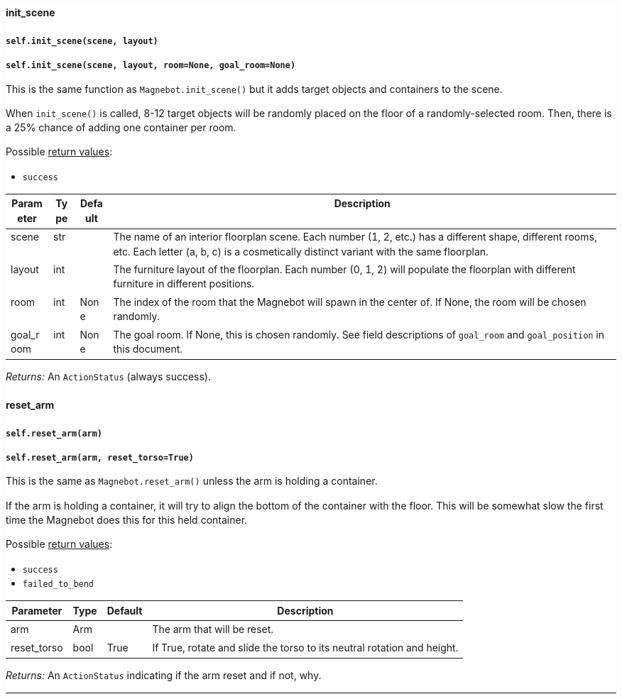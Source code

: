 #### init_scene

**`self.init_scene(scene, layout)`**

**`self.init_scene(scene, layout, room=None, goal_room=None)`**

This is the same function as `Magnebot.init_scene()` but it adds target objects and containers to the scene.

When `init_scene()` is called, 8-12 target objects will be randomly placed on the floor of a randomly-selected room. Then, there is a 25% chance of adding one container per room.


Possible [return values](https://github.com/alters-mit/magnebot/blob/main/doc/action_status.md):

- `success`

| Parameter | Type | Default | Description |
| --- | --- | --- | --- |
| scene |  str |  | The name of an interior floorplan scene. Each number (1, 2, etc.) has a different shape, different rooms, etc. Each letter (a, b, c) is a cosmetically distinct variant with the same floorplan. |
| layout |  int |  | The furniture layout of the floorplan. Each number (0, 1, 2) will populate the floorplan with different furniture in different positions. |
| room |  int  | None | The index of the room that the Magnebot will spawn in the center of. If None, the room will be chosen randomly. |
| goal_room |  int  | None | The goal room. If None, this is chosen randomly. See field descriptions of `goal_room` and `goal_position` in this document. |

_Returns:_  An `ActionStatus` (always success).

#### reset_arm

**`self.reset_arm(arm)`**

**`self.reset_arm(arm, reset_torso=True)`**

This is the same as `Magnebot.reset_arm()` unless the arm is holding a container.

If the arm is holding a container, it will try to align the bottom of the container with the floor. This will be somewhat slow the first time the Magnebot does this for this held container.

Possible [return values](https://github.com/alters-mit/magnebot/blob/main/doc/action_status.md):

- `success`
- `failed_to_bend`


| Parameter | Type | Default | Description |
| --- | --- | --- | --- |
| arm |  Arm |  | The arm that will be reset. |
| reset_torso |  bool  | True | If True, rotate and slide the torso to its neutral rotation and height. |

_Returns:_  An `ActionStatus` indicating if the arm reset and if not, why.

***

